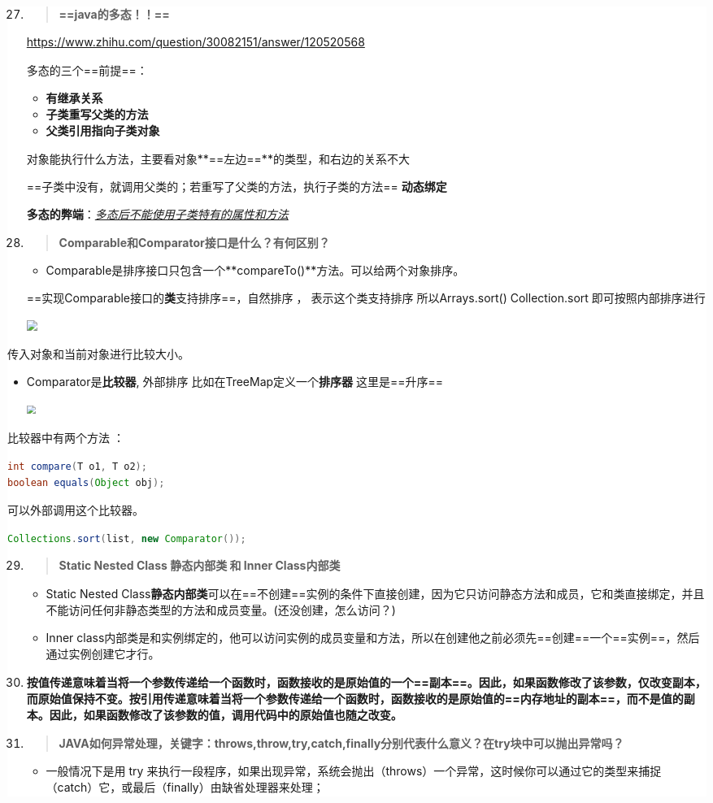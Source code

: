 

27. > **==java的多态！！==**

    https://www.zhihu.com/question/30082151/answer/120520568

    多态的三个==前提==：

    - **有继承关系**
    - **子类重写父类的方法**
    - **父类引用指向子类对象**

    对象能执行什么方法，主要看对象**==左边==**的类型，和右边的关系不大

    ==子类中没有，就调用父类的；若重写了父类的方法，执行子类的方法==        **动态绑定**

    **多态的弊端**：<u>*多态后不能使用子类特有的属性和方法*</u>



28. > **Comparable和Comparator接口是什么？有何区别？**

    - Comparable是排序接口只包含一个**compareTo()**方法。可以给两个对象排序。

    ==实现Comparable接口的**类**支持排序==，自然排序  ， 表示这个类支持排序     所以Arrays.sort()   Collection.sort 即可按照内部排序进行

    <img src="I:\KSDownload\comparable.png" style="zoom:80%;" /> 

传入对象和当前对象进行比较大小。

- Comparator是**比较器**,    外部排序     比如在TreeMap定义一个**排序器**        这里是==升序==

  <img src="I:\KSDownload\comparator.png" style="zoom:67%;" />

比较器中有两个方法 ： 

```java
int compare(T o1, T o2);
boolean equals(Object obj);
```

可以外部调用这个比较器。

```java
Collections.sort(list, new Comparator());
```



29. > **Static Nested Class 静态内部类 和 Inner Class内部类**

    - Static Nested Class**静态内部类**可以在==不创建==实例的条件下直接创建，因为它只访问静态方法和成员，它和类直接绑定，并且不能访问任何非静态类型的方法和成员变量。(还没创建，怎么访问？)

    - Inner class内部类是和实例绑定的，他可以访问实例的成员变量和方法，所以在创建他之前必须先==创建==一个==实例==，然后通过实例创建它才行。



30. **按值传递意味着当将一个参数传递给一个函数时，函数接收的是原始值的一个==副本==。因此，如果函数修改了该参数，仅改变副本，而原始值保持不变。按引用传递意味着当将一个参数传递给一个函数时，函数接收的是原始值的==内存地址的副本==，而不是值的副本。因此，如果函数修改了该参数的值，调用代码中的原始值也随之改变。**



31. >  **JAVA如何异常处理，关键字：throws,throw,try,catch,finally分别代表什么意义？在try块中可以抛出异常吗？**

    - 一般情况下是用 try 来执行一段程序，如果出现异常，系统会抛出（throws）一个异常，这时候你可以通过它的类型来捕捉（catch）它，或最后（finally）由缺省处理器来处理；
